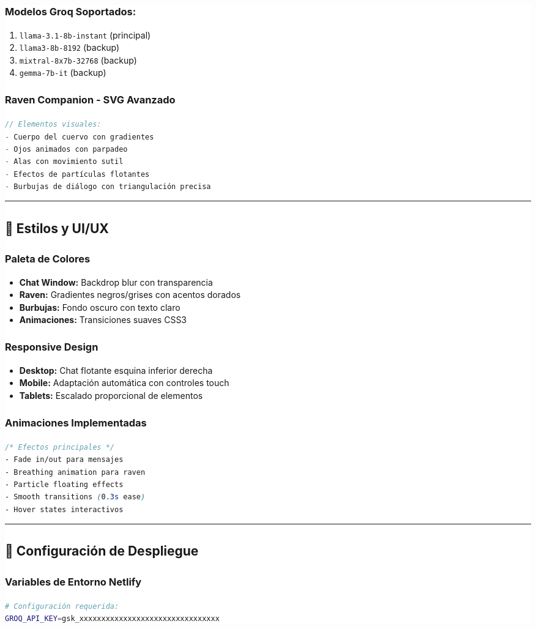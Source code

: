 ### **Modelos Groq Soportados:**
1. `llama-3.1-8b-instant` (principal)
2. `llama3-8b-8192` (backup)
3. `mixtral-8x7b-32768` (backup)
4. `gemma-7b-it` (backup)

### **Raven Companion - SVG Avanzado**
```javascript
// Elementos visuales:
- Cuerpo del cuervo con gradientes
- Ojos animados con parpadeo
- Alas con movimiento sutil
- Efectos de partículas flotantes
- Burbujas de diálogo con triangulación precisa
```

---

## 🎨 Estilos y UI/UX

### **Paleta de Colores**
- **Chat Window:** Backdrop blur con transparencia
- **Raven:** Gradientes negros/grises con acentos dorados
- **Burbujas:** Fondo oscuro con texto claro
- **Animaciones:** Transiciones suaves CSS3

### **Responsive Design**
- **Desktop:** Chat flotante esquina inferior derecha
- **Mobile:** Adaptación automática con controles touch
- **Tablets:** Escalado proporcional de elementos

### **Animaciones Implementadas**
```css
/* Efectos principales */
- Fade in/out para mensajes
- Breathing animation para raven
- Particle floating effects  
- Smooth transitions (0.3s ease)
- Hover states interactivos
```

---

## 🚀 Configuración de Despliegue

### **Variables de Entorno Netlify**
```bash
# Configuración requerida:
GROQ_API_KEY=gsk_xxxxxxxxxxxxxxxxxxxxxxxxxxxxxxxx
```
